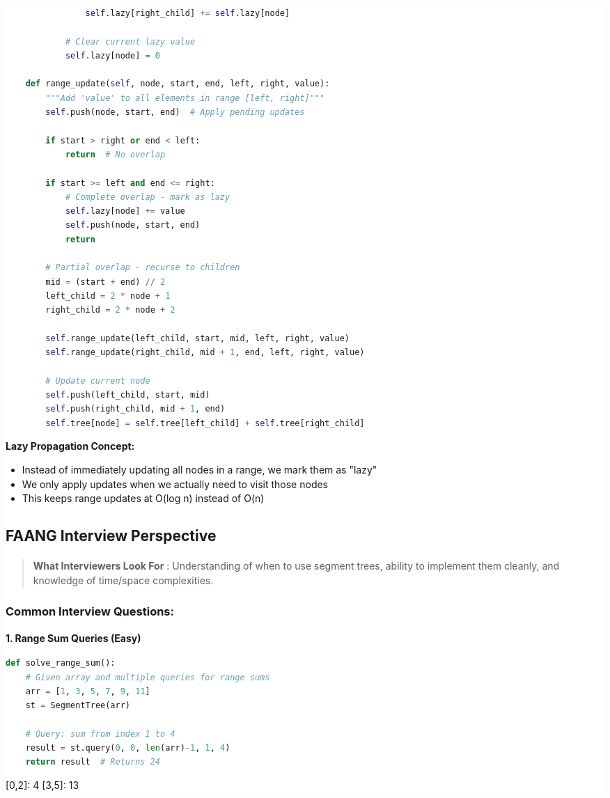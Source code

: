 ```python
                self.lazy[right_child] += self.lazy[node]
          
            # Clear current lazy value
            self.lazy[node] = 0
  
    def range_update(self, node, start, end, left, right, value):
        """Add 'value' to all elements in range [left, right]"""
        self.push(node, start, end)  # Apply pending updates
      
        if start > right or end < left:
            return  # No overlap
      
        if start >= left and end <= right:
            # Complete overlap - mark as lazy
            self.lazy[node] += value
            self.push(node, start, end)
            return
      
        # Partial overlap - recurse to children
        mid = (start + end) // 2
        left_child = 2 * node + 1
        right_child = 2 * node + 2
      
        self.range_update(left_child, start, mid, left, right, value)
        self.range_update(right_child, mid + 1, end, left, right, value)
      
        # Update current node
        self.push(left_child, start, mid)
        self.push(right_child, mid + 1, end)
        self.tree[node] = self.tree[left_child] + self.tree[right_child]
```

**Lazy Propagation Concept:**

* Instead of immediately updating all nodes in a range, we mark them as "lazy"
* We only apply updates when we actually need to visit those nodes
* This keeps range updates at O(log n) instead of O(n)

## FAANG Interview Perspective

> **What Interviewers Look For** : Understanding of when to use segment trees, ability to implement them cleanly, and knowledge of time/space complexities.

### Common Interview Questions:

**1. Range Sum Queries (Easy)**

```python
def solve_range_sum():
    # Given array and multiple queries for range sums
    arr = [1, 3, 5, 7, 9, 11]
    st = SegmentTree(arr)
  
    # Query: sum from index 1 to 4
    result = st.query(0, 0, len(arr)-1, 1, 4)
    return result  # Returns 24
```


   [0,2]: 4    [3,5]: 13